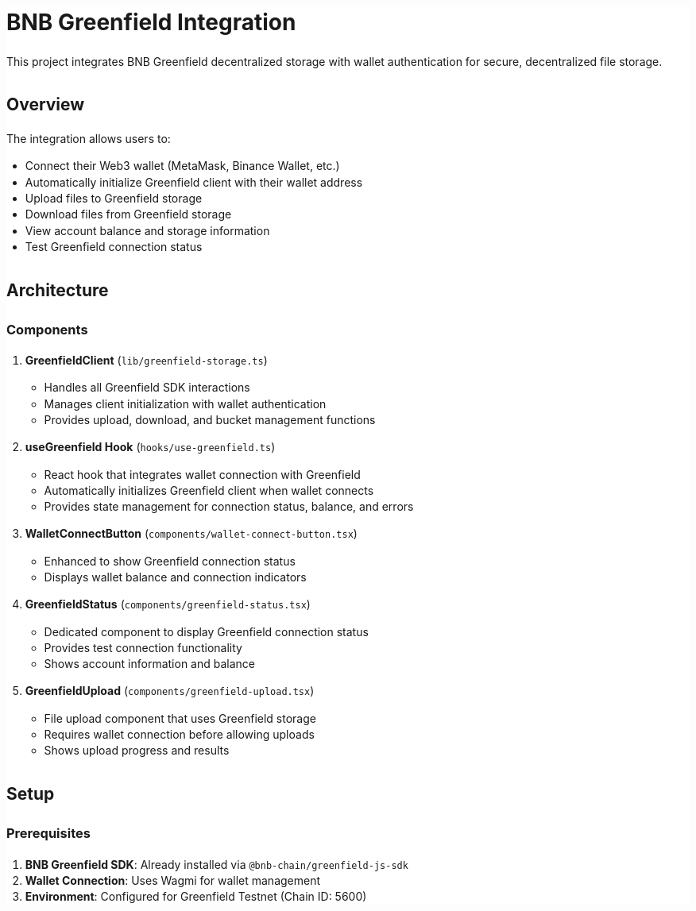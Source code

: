 # BNB Greenfield Integration

This project integrates BNB Greenfield decentralized storage with wallet authentication for secure, decentralized file storage.

## Overview

The integration allows users to:
- Connect their Web3 wallet (MetaMask, Binance Wallet, etc.)
- Automatically initialize Greenfield client with their wallet address
- Upload files to Greenfield storage
- Download files from Greenfield storage
- View account balance and storage information
- Test Greenfield connection status

## Architecture

### Components

1. **GreenfieldClient** (`lib/greenfield-storage.ts`)
   - Handles all Greenfield SDK interactions
   - Manages client initialization with wallet authentication
   - Provides upload, download, and bucket management functions

2. **useGreenfield Hook** (`hooks/use-greenfield.ts`)
   - React hook that integrates wallet connection with Greenfield
   - Automatically initializes Greenfield client when wallet connects
   - Provides state management for connection status, balance, and errors

3. **WalletConnectButton** (`components/wallet-connect-button.tsx`)
   - Enhanced to show Greenfield connection status
   - Displays wallet balance and connection indicators

4. **GreenfieldStatus** (`components/greenfield-status.tsx`)
   - Dedicated component to display Greenfield connection status
   - Provides test connection functionality
   - Shows account information and balance

5. **GreenfieldUpload** (`components/greenfield-upload.tsx`)
   - File upload component that uses Greenfield storage
   - Requires wallet connection before allowing uploads
   - Shows upload progress and results

## Setup

### Prerequisites

1. **BNB Greenfield SDK**: Already installed via `@bnb-chain/greenfield-js-sdk`
2. **Wallet Connection**: Uses Wagmi for wallet management
3. **Environment**: Configured for Greenfield Testnet (Chain ID: 5600)
